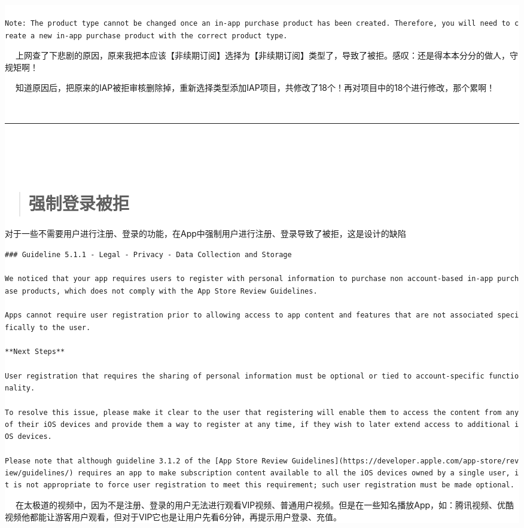 ```

Note: The product type cannot be changed once an in-app purchase product has been created. Therefore, you will need to create a new in-app purchase product with the correct product type.

```

&emsp;  上网查了下悲剧的原因，原来我把本应该【非续期订阅】选择为【非续期订阅】类型了，导致了被拒。感叹：还是得本本分分的做人，守规矩啊！

&emsp;  知道原因后，把原来的IAP被拒审核删除掉，重新选择类型添加IAP项目，共修改了18个！再对项目中的18个进行修改，那个累啊！




<br/>

***

<br/><br/><br/>

> <h1 id='强制登录被拒'>强制登录被拒</h1>



对于一些不需要用户进行注册、登录的功能，在App中强制用户进行注册、登录导致了被拒，这是设计的缺陷

```
### Guideline 5.1.1 - Legal - Privacy - Data Collection and Storage

We noticed that your app requires users to register with personal information to purchase non account-based in-app purchase products, which does not comply with the App Store Review Guidelines.

Apps cannot require user registration prior to allowing access to app content and features that are not associated specifically to the user.

**Next Steps**

User registration that requires the sharing of personal information must be optional or tied to account-specific functionality.

To resolve this issue, please make it clear to the user that registering will enable them to access the content from any of their iOS devices and provide them a way to register at any time, if they wish to later extend access to additional iOS devices.

Please note that although guideline 3.1.2 of the [App Store Review Guidelines](https://developer.apple.com/app-store/review/guidelines/) requires an app to make subscription content available to all the iOS devices owned by a single user, it is not appropriate to force user registration to meet this requirement; such user registration must be made optional.

```

&emsp;  在太极道的视频中，因为不是注册、登录的用户无法进行观看VIP视频、普通用户视频。但是在一些知名播放App，如：腾讯视频、优酷视频他都能让游客用户观看，但对于VIP它也是让用户先看6分钟，再提示用户登录、充值。




















